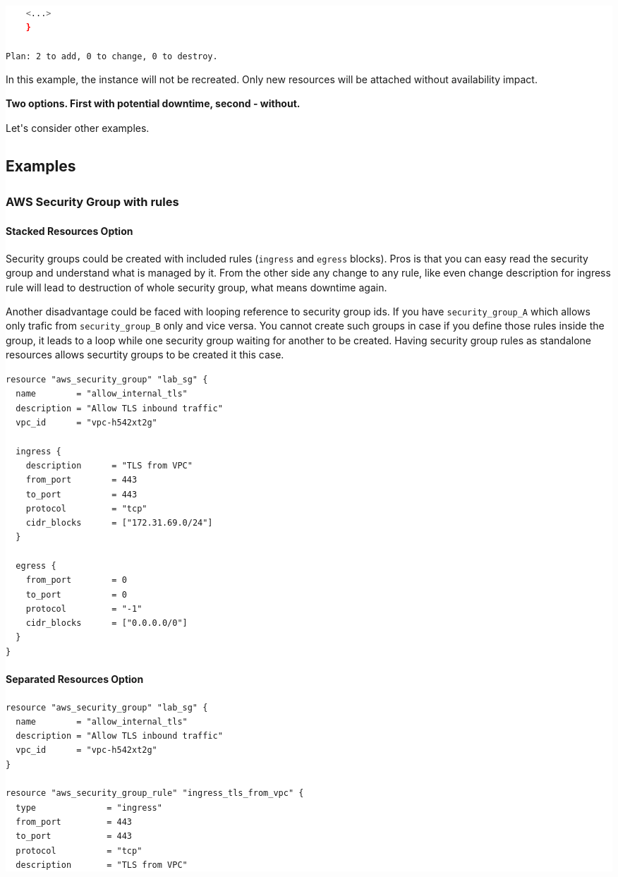 ```bash
    <...>
    }

Plan: 2 to add, 0 to change, 0 to destroy.
```

In this example, the instance will not be recreated. Only new resources will be attached without availability impact.

**Two options. First with potential downtime, second - without.**

Let's consider other examples.

## Examples
### AWS Security Group with rules
#### Stacked Resources Option

Security groups could be created with  included rules (`ingress` and `egress` blocks). Pros is that you can easy read the security group and understand what is managed by it. From the other side any change to any rule, like even change description for ingress rule will lead to destruction of whole security group, what means downtime again.

Another disadvantage could be faced with looping reference to security group ids. If you have `security_group_A` which allows only trafic from `security_group_B` only and vice versa. You cannot create such groups in case if you define those rules inside the group, it leads to a loop while one security group waiting for another to be created. Having security group rules as standalone resources allows securtity groups to be created it this case.

```
resource "aws_security_group" "lab_sg" {
  name        = "allow_internal_tls"
  description = "Allow TLS inbound traffic"
  vpc_id      = "vpc-h542xt2g"

  ingress {
    description      = "TLS from VPC"
    from_port        = 443
    to_port          = 443
    protocol         = "tcp"
    cidr_blocks      = ["172.31.69.0/24"]
  }

  egress {
    from_port        = 0
    to_port          = 0
    protocol         = "-1"
    cidr_blocks      = ["0.0.0.0/0"]
  }
}
```

#### Separated Resources Option
```
resource "aws_security_group" "lab_sg" {
  name        = "allow_internal_tls"
  description = "Allow TLS inbound traffic"
  vpc_id      = "vpc-h542xt2g"
}

resource "aws_security_group_rule" "ingress_tls_from_vpc" {
  type              = "ingress"
  from_port         = 443
  to_port           = 443
  protocol          = "tcp"
  description       = "TLS from VPC"
```